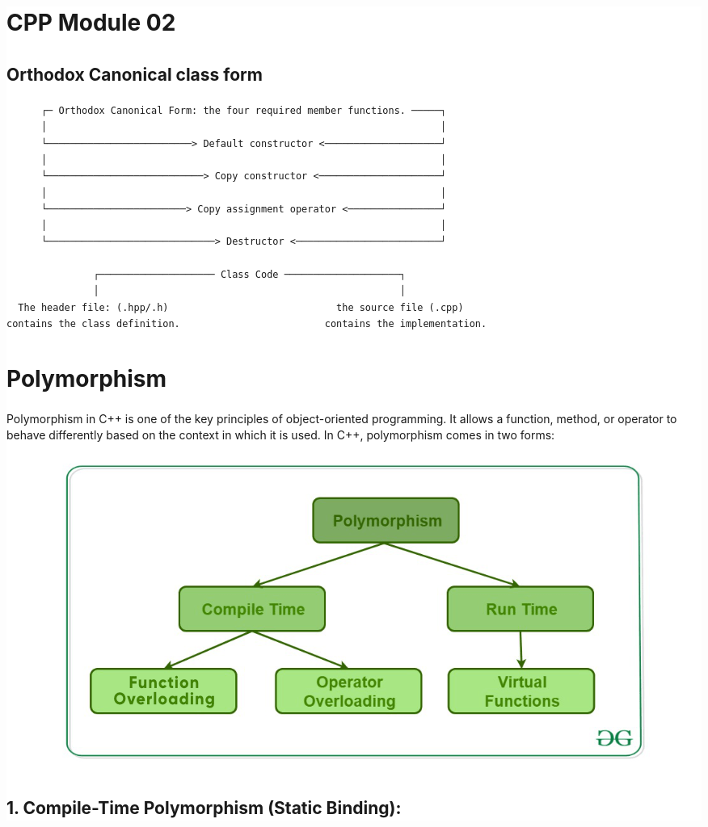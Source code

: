 # CPP Module 02

## Orthodox Canonical class form

          ┌─ Orthodox Canonical Form: the four required member functions. ─────┐
          │                                                                    │
          └─────────────────────────> Default constructor <────────────────────┘
          │                                                                    │
          └───────────────────────────> Copy constructor <─────────────────────┘
          │                                                                    │
          └────────────────────────> Copy assignment operator <────────────────┘
          │                                                                    │
          └─────────────────────────────> Destructor <─────────────────────────┘

                   ┌──────────────────── Class Code ────────────────────┐
                   │                                                    │
      The header file: (.hpp/.h)                             the source file (.cpp)
    contains the class definition.                         contains the implementation.

# Polymorphism

Polymorphism in C++ is one of the key principles of object-oriented programming. It allows a function, method, or operator to behave differently based on the context in which it is used. In C++, polymorphism comes in two forms:

<div align="center">
    <img src="./media/Polymorphism-in-CPP.png">
</div>

## 1. Compile-Time Polymorphism (Static Binding):
